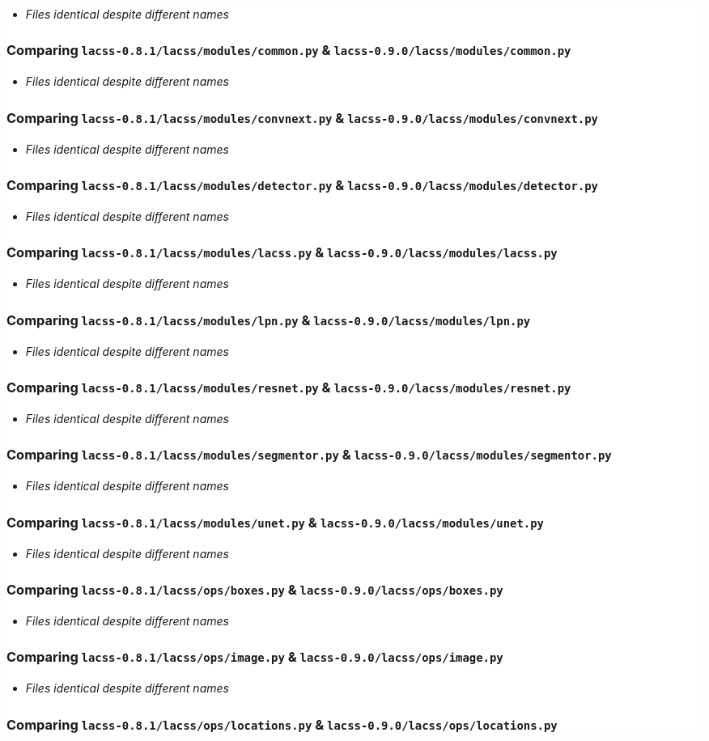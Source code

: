  * *Files identical despite different names*

### Comparing `lacss-0.8.1/lacss/modules/common.py` & `lacss-0.9.0/lacss/modules/common.py`

 * *Files identical despite different names*

### Comparing `lacss-0.8.1/lacss/modules/convnext.py` & `lacss-0.9.0/lacss/modules/convnext.py`

 * *Files identical despite different names*

### Comparing `lacss-0.8.1/lacss/modules/detector.py` & `lacss-0.9.0/lacss/modules/detector.py`

 * *Files identical despite different names*

### Comparing `lacss-0.8.1/lacss/modules/lacss.py` & `lacss-0.9.0/lacss/modules/lacss.py`

 * *Files identical despite different names*

### Comparing `lacss-0.8.1/lacss/modules/lpn.py` & `lacss-0.9.0/lacss/modules/lpn.py`

 * *Files identical despite different names*

### Comparing `lacss-0.8.1/lacss/modules/resnet.py` & `lacss-0.9.0/lacss/modules/resnet.py`

 * *Files identical despite different names*

### Comparing `lacss-0.8.1/lacss/modules/segmentor.py` & `lacss-0.9.0/lacss/modules/segmentor.py`

 * *Files identical despite different names*

### Comparing `lacss-0.8.1/lacss/modules/unet.py` & `lacss-0.9.0/lacss/modules/unet.py`

 * *Files identical despite different names*

### Comparing `lacss-0.8.1/lacss/ops/boxes.py` & `lacss-0.9.0/lacss/ops/boxes.py`

 * *Files identical despite different names*

### Comparing `lacss-0.8.1/lacss/ops/image.py` & `lacss-0.9.0/lacss/ops/image.py`

 * *Files identical despite different names*

### Comparing `lacss-0.8.1/lacss/ops/locations.py` & `lacss-0.9.0/lacss/ops/locations.py`

